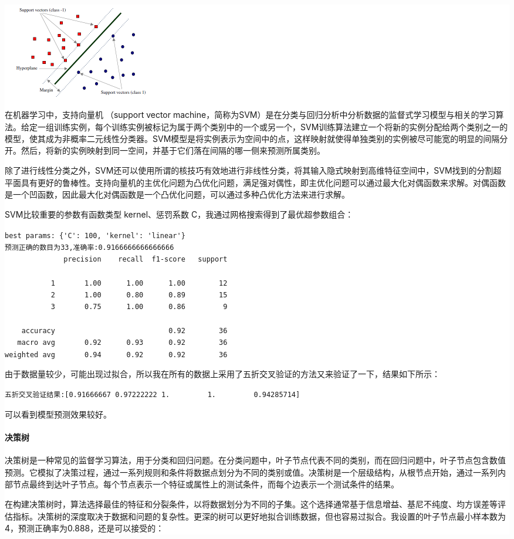 <img src="assets/v2-c0e7baaa36361af402ff079d6f92e97c_1440w.png" alt="img" style="zoom:50%;" />

在机器学习中，支持向量机 （support vector machine，简称为SVM）是在分类与回归分析中分析数据的监督式学习模型与相关的学习算法。给定一组训练实例，每个训练实例被标记为属于两个类别中的一个或另一个，SVM训练算法建立一个将新的实例分配给两个类别之一的模型，使其成为非概率二元线性分类器。SVM模型是将实例表示为空间中的点，这样映射就使得单独类别的实例被尽可能宽的明显的间隔分开。然后，将新的实例映射到同一空间，并基于它们落在间隔的哪一侧来预测所属类别。

除了进行线性分类之外，SVM还可以使用所谓的核技巧有效地进行非线性分类，将其输入隐式映射到高维特征空间中，SVM找到的分割超平面具有更好的鲁棒性。支持向量机的主优化问题为凸优化问题，满足强对偶性，即主优化问题可以通过最大化对偶函数来求解。对偶函数是一个凹函数，因此最大化对偶函数是一个凸优化问题，可以通过多种凸优化方法来进行求解。

SVM比较重要的参数有函数类型 kernel、惩罚系数 C，我通过网格搜索得到了最优超参数组合：

```
best params: {'C': 100, 'kernel': 'linear'}
预测正确的数目为33,准确率:0.9166666666666666
              precision    recall  f1-score   support

           1       1.00      1.00      1.00        12
           2       1.00      0.80      0.89        15
           3       0.75      1.00      0.86         9

    accuracy                           0.92        36
   macro avg       0.92      0.93      0.92        36
weighted avg       0.94      0.92      0.92        36
```

由于数据量较少，可能出现过拟合，所以我在所有的数据上采用了五折交叉验证的方法又来验证了一下，结果如下所示：

```
五折交叉验证结果:[0.91666667 0.97222222 1.         1.         0.94285714]
```

可以看到模型预测效果较好。

#### 决策树

决策树是一种常见的监督学习算法，用于分类和回归问题。在分类问题中，叶子节点代表不同的类别，而在回归问题中，叶子节点包含数值预测。它模拟了决策过程，通过一系列规则和条件将数据点划分为不同的类别或值。决策树是一个层级结构，从根节点开始，通过一系列内部节点最终到达叶子节点。每个节点表示一个特征或属性上的测试条件，而每个边表示一个测试条件的结果。

在构建决策树时，算法选择最佳的特征和分裂条件，以将数据划分为不同的子集。这个选择通常基于信息增益、基尼不纯度、均方误差等评估指标。决策树的深度取决于数据和问题的复杂性。更深的树可以更好地拟合训练数据，但也容易过拟合。我设置的叶子节点最小样本数为4，预测正确率为0.888，还是可以接受的：
